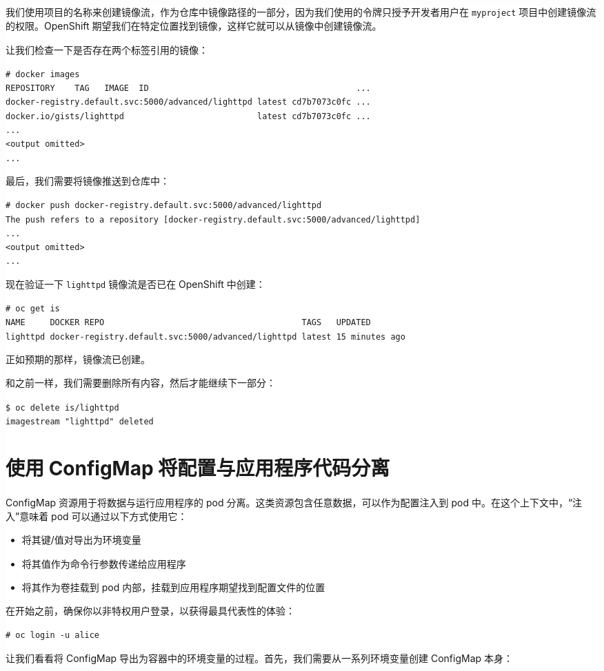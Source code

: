 我们使用项目的名称来创建镜像流，作为仓库中镜像路径的一部分，因为我们使用的令牌只授予开发者用户在 `myproject` 项目中创建镜像流的权限。OpenShift 期望我们在特定位置找到镜像，这样它就可以从镜像中创建镜像流。

让我们检查一下是否存在两个标签引用的镜像：

```
# docker images
REPOSITORY    TAG   IMAGE  ID                                          ...
docker-registry.default.svc:5000/advanced/lighttpd latest cd7b7073c0fc ...
docker.io/gists/lighttpd                           latest cd7b7073c0fc ...
...
<output omitted>
...
```

最后，我们需要将镜像推送到仓库中：

```
# docker push docker-registry.default.svc:5000/advanced/lighttpd
The push refers to a repository [docker-registry.default.svc:5000/advanced/lighttpd]
...
<output omitted>
...
```

现在验证一下 `lighttpd` 镜像流是否已在 OpenShift 中创建：

```
# oc get is
NAME     DOCKER REPO                                        TAGS   UPDATED
lighttpd docker-registry.default.svc:5000/advanced/lighttpd latest 15 minutes ago
```

正如预期的那样，镜像流已创建。

和之前一样，我们需要删除所有内容，然后才能继续下一部分：

```
$ oc delete is/lighttpd
imagestream "lighttpd" deleted
```

# 使用 ConfigMap 将配置与应用程序代码分离

ConfigMap 资源用于将数据与运行应用程序的 pod 分离。这类资源包含任意数据，可以作为配置注入到 pod 中。在这个上下文中，“注入”意味着 pod 可以通过以下方式使用它：

+   将其键/值对导出为环境变量

+   将其值作为命令行参数传递给应用程序

+   将其作为卷挂载到 pod 内部，挂载到应用程序期望找到配置文件的位置

在开始之前，确保你以非特权用户登录，以获得最具代表性的体验：

```
# oc login -u alice
```

让我们看看将 ConfigMap 导出为容器中的环境变量的过程。首先，我们需要从一系列环境变量创建 ConfigMap 本身：
